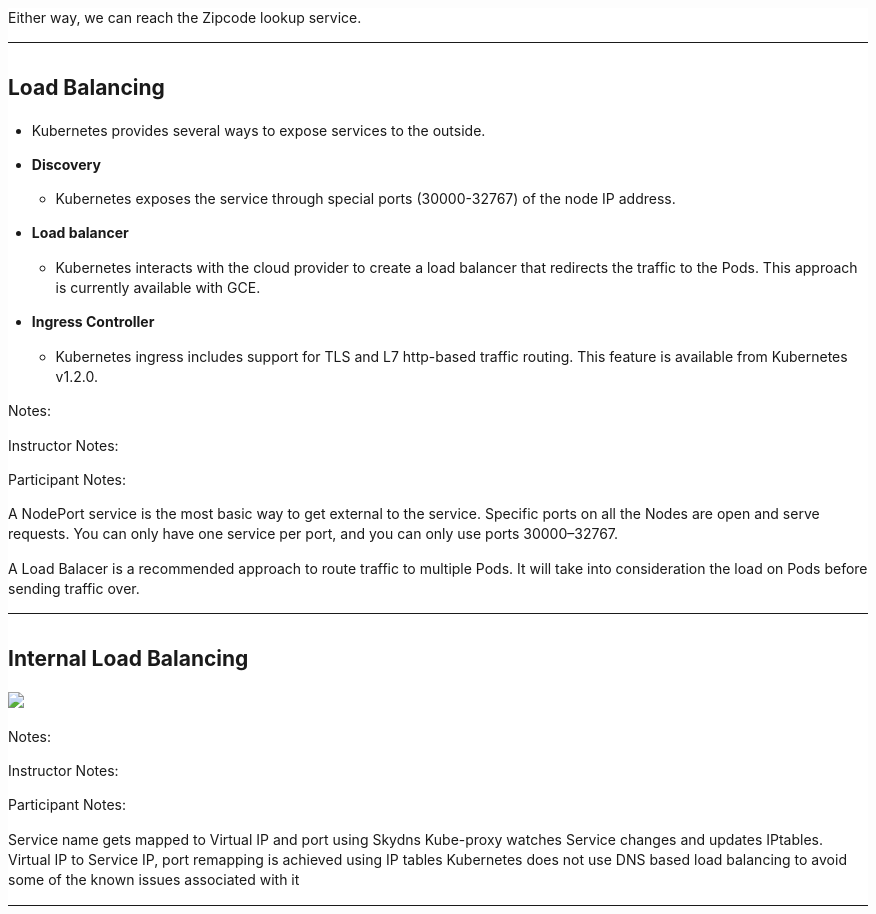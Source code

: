 Either way, we can reach the Zipcode lookup service.


---

## Load Balancing

  * Kubernetes provides several ways to expose services to the outside.


  * **Discovery**

    - Kubernetes exposes the service through special ports (30000-32767) of the node IP address.


  * **Load balancer**

    - Kubernetes interacts with the cloud provider to create a load balancer that redirects the traffic to the Pods. This approach is currently available with GCE.


  * **Ingress Controller**

    - Kubernetes ingress includes support for TLS and L7 http-based traffic routing. This feature is available from Kubernetes v1.2.0.


Notes:

Instructor Notes:

Participant Notes:

A NodePort service is the most basic way to get external to the service. 
Specific ports on all the Nodes are open and serve requests.
You can only have one service per port, and you can only use ports 30000–32767.

A Load Balacer is a recommended approach to route traffic to multiple Pods.
It will take into consideration the load on Pods before sending traffic over.

---

## Internal Load Balancing

![](../../assets/images/kubernetes/Internal-Load-Balancing.png) 

Notes:

Instructor Notes:

Participant Notes:

Service name gets mapped to Virtual IP and port using Skydns
Kube-proxy watches Service changes and updates IPtables. Virtual IP to Service IP, port remapping is achieved using IP tables 
Kubernetes does not use DNS based load balancing to avoid some of the known issues associated with it


---
